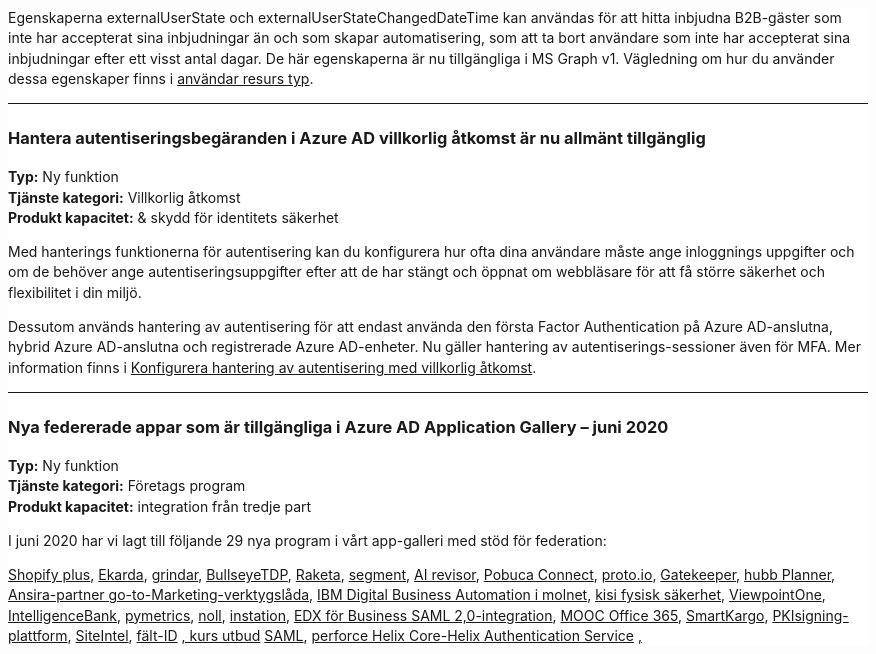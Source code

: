 
Egenskaperna externalUserState och externalUserStateChangedDateTime kan användas för att hitta inbjudna B2B-gäster som inte har accepterat sina inbjudningar än och som skapar automatisering, som att ta bort användare som inte har accepterat sina inbjudningar efter ett visst antal dagar. De här egenskaperna är nu tillgängliga i MS Graph v1. Vägledning om hur du använder dessa egenskaper finns i [användar resurs typ](/graph/api/resources/user).
 
---

### <a name="manage-authentication-sessions-in-azure-ad-conditional-access-is-now-generally-available"></a>Hantera autentiseringsbegäranden i Azure AD villkorlig åtkomst är nu allmänt tillgänglig

**Typ:** Ny funktion  
**Tjänste kategori:** Villkorlig åtkomst  
**Produkt kapacitet:** & skydd för identitets säkerhet
 
Med hanterings funktionerna för autentisering kan du konfigurera hur ofta dina användare måste ange inloggnings uppgifter och om de behöver ange autentiseringsuppgifter efter att de har stängt och öppnat om webbläsare för att få större säkerhet och flexibilitet i din miljö.
 
Dessutom används hantering av autentisering för att endast använda den första Factor Authentication på Azure AD-anslutna, hybrid Azure AD-anslutna och registrerade Azure AD-enheter. Nu gäller hantering av autentiserings-sessioner även för MFA. Mer information finns i [Konfigurera hantering av autentisering med villkorlig åtkomst](../conditional-access/howto-conditional-access-session-lifetime.md).

---

### <a name="new-federated-apps-available-in-azure-ad-application-gallery---june-2020"></a>Nya federerade appar som är tillgängliga i Azure AD Application Gallery – juni 2020

**Typ:** Ny funktion  
**Tjänste kategori:** Företags program  
**Produkt kapacitet:** integration från tredje part
 
I juni 2020 har vi lagt till följande 29 nya program i vårt app-galleri med stöd för federation:

[Shopify plus](../saas-apps/shopify-plus-tutorial.md), [Ekarda](../saas-apps/ekarda-tutorial.md), [grindar](../saas-apps/mailgates-tutorial.md), [BullseyeTDP](../saas-apps/bullseyetdp-tutorial.md), [Raketa](../saas-apps/raketa-tutorial.md), [segment](../saas-apps/segment-tutorial.md), [AI revisor](https://www.mindbridge.ai/products/ai-auditor/), [Pobuca Connect](https://app.pobu.ca/), [proto.io](../saas-apps/proto.io-tutorial.md), [Gatekeeper](https://www.gatekeeperhq.com/), [hubb Planner](../saas-apps/hub-planner-tutorial.md), [Ansira-partner go-to-Marketing-verktygslåda](https://ansira.com/technology/channel-engagement), [IBM Digital Business Automation i molnet](../saas-apps/ibm-digital-business-automation-on-cloud-tutorial.md), [kisi fysisk säkerhet](../saas-apps/kisi-physical-security-tutorial.md), [ViewpointOne](https://team.viewpoint.com/), [IntelligenceBank](../saas-apps/intelligencebank-tutorial.md), [pymetrics](../saas-apps/pymetrics-tutorial.md), [noll](https://www.teamzero.com/), [instation](https://instation.invillia.com/), [EDX för Business SAML 2,0-integration](../saas-apps/edx-for-business-saml-integration-tutorial.md), [MOOC Office 365](https://mooc.office365-training.com/en/), [SmartKargo](../saas-apps/smartkargo-tutorial.md), [PKIsigning-plattform](https://platform.pkisigning.nl/), [SiteIntel](../saas-apps/siteintel-tutorial.md), [fält-ID](../saas-apps/field-id-tutorial.md) [, kurs utbud](https://smallstep.com/sso-ssh/) [SAML](../saas-apps/curricula-saml-tutorial.md), [perforce Helix Core-Helix Authentication Service](../saas-apps/perforce-helix-core-tutorial.md) [,](https://cloud.metacompliance.com/)  
